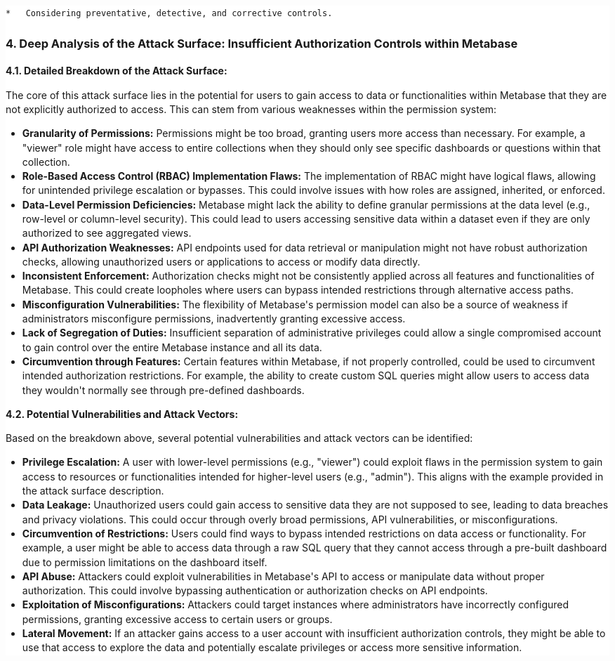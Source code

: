     *   Considering preventative, detective, and corrective controls.

### 4. Deep Analysis of the Attack Surface: Insufficient Authorization Controls within Metabase

**4.1. Detailed Breakdown of the Attack Surface:**

The core of this attack surface lies in the potential for users to gain access to data or functionalities within Metabase that they are not explicitly authorized to access. This can stem from various weaknesses within the permission system:

*   **Granularity of Permissions:**  Permissions might be too broad, granting users more access than necessary. For example, a "viewer" role might have access to entire collections when they should only see specific dashboards or questions within that collection.
*   **Role-Based Access Control (RBAC) Implementation Flaws:**  The implementation of RBAC might have logical flaws, allowing for unintended privilege escalation or bypasses. This could involve issues with how roles are assigned, inherited, or enforced.
*   **Data-Level Permission Deficiencies:**  Metabase might lack the ability to define granular permissions at the data level (e.g., row-level or column-level security). This could lead to users accessing sensitive data within a dataset even if they are only authorized to see aggregated views.
*   **API Authorization Weaknesses:**  API endpoints used for data retrieval or manipulation might not have robust authorization checks, allowing unauthorized users or applications to access or modify data directly.
*   **Inconsistent Enforcement:**  Authorization checks might not be consistently applied across all features and functionalities of Metabase. This could create loopholes where users can bypass intended restrictions through alternative access paths.
*   **Misconfiguration Vulnerabilities:**  The flexibility of Metabase's permission model can also be a source of weakness if administrators misconfigure permissions, inadvertently granting excessive access.
*   **Lack of Segregation of Duties:**  Insufficient separation of administrative privileges could allow a single compromised account to gain control over the entire Metabase instance and all its data.
*   **Circumvention through Features:**  Certain features within Metabase, if not properly controlled, could be used to circumvent intended authorization restrictions. For example, the ability to create custom SQL queries might allow users to access data they wouldn't normally see through pre-defined dashboards.

**4.2. Potential Vulnerabilities and Attack Vectors:**

Based on the breakdown above, several potential vulnerabilities and attack vectors can be identified:

*   **Privilege Escalation:** A user with lower-level permissions (e.g., "viewer") could exploit flaws in the permission system to gain access to resources or functionalities intended for higher-level users (e.g., "admin"). This aligns with the example provided in the attack surface description.
*   **Data Leakage:** Unauthorized users could gain access to sensitive data they are not supposed to see, leading to data breaches and privacy violations. This could occur through overly broad permissions, API vulnerabilities, or misconfigurations.
*   **Circumvention of Restrictions:** Users could find ways to bypass intended restrictions on data access or functionality. For example, a user might be able to access data through a raw SQL query that they cannot access through a pre-built dashboard due to permission limitations on the dashboard itself.
*   **API Abuse:** Attackers could exploit vulnerabilities in Metabase's API to access or manipulate data without proper authorization. This could involve bypassing authentication or authorization checks on API endpoints.
*   **Exploitation of Misconfigurations:** Attackers could target instances where administrators have incorrectly configured permissions, granting excessive access to certain users or groups.
*   **Lateral Movement:** If an attacker gains access to a user account with insufficient authorization controls, they might be able to use that access to explore the data and potentially escalate privileges or access more sensitive information.
